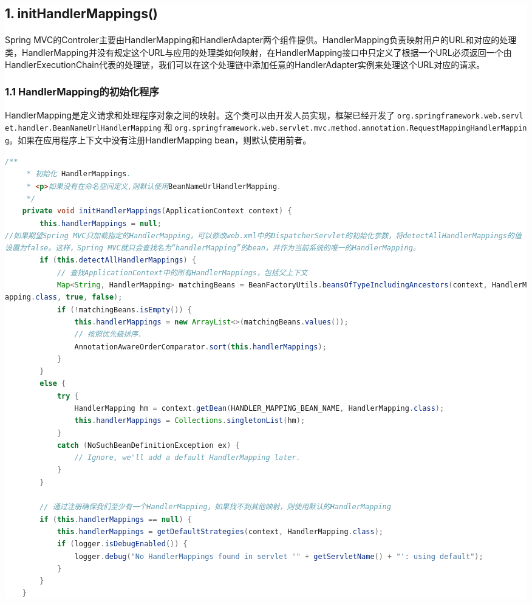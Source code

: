 

## 1.  initHandlerMappings()
Spring MVC的Controler主要由HandlerMapping和HandlerAdapter两个组件提供。HandlerMapping负责映射用户的URL和对应的处理类，HandlerMapping并没有规定这个URL与应用的处理类如何映射，在HandlerMapping接口中只定义了根据一个URL必须返回一个由HandlerExecutionChain代表的处理链，我们可以在这个处理链中添加任意的HandlerAdapter实例来处理这个URL对应的请求。

### 1.1 HandlerMapping的初始化程序

HandlerMapping是定义请求和处理程序对象之间的映射。这个类可以由开发人员实现，框架已经开发了
`org.springframework.web.servlet.handler.BeanNameUrlHandlerMapping`
和
`org.springframework.web.servlet.mvc.method.annotation.RequestMappingHandlerMapping`。如果在应用程序上下文中没有注册HandlerMapping bean，则默认使用前者。
```java
/**
     * 初始化 HandlerMappings.
     * <p>如果没有在命名空间定义,则默认使用BeanNameUrlHandlerMapping.
     */
    private void initHandlerMappings(ApplicationContext context) {
        this.handlerMappings = null;
//如果期望Spring MVC只加载指定的HandlerMapping，可以修改web.xml中的DispatcherServlet的初始化参数，将detectAllHandlerMappings的值设置为false。这样，Spring MVC就只会查找名为“handlerMapping”的bean，并作为当前系统的唯一的HandlerMapping。
        if (this.detectAllHandlerMappings) {
            // 查找ApplicationContext中的所有HandlerMappings，包括父上下文
            Map<String, HandlerMapping> matchingBeans = BeanFactoryUtils.beansOfTypeIncludingAncestors(context, HandlerMapping.class, true, false);
            if (!matchingBeans.isEmpty()) {
                this.handlerMappings = new ArrayList<>(matchingBeans.values());
                // 按照优先级排序.
                AnnotationAwareOrderComparator.sort(this.handlerMappings);
            }
        }
        else {
            try {
                HandlerMapping hm = context.getBean(HANDLER_MAPPING_BEAN_NAME, HandlerMapping.class);
                this.handlerMappings = Collections.singletonList(hm);
            }
            catch (NoSuchBeanDefinitionException ex) {
                // Ignore, we'll add a default HandlerMapping later.
            }
        }

        // 通过注册确保我们至少有一个HandlerMapping，如果找不到其他映射，则使用默认的HandlerMapping
        if (this.handlerMappings == null) {
            this.handlerMappings = getDefaultStrategies(context, HandlerMapping.class);
            if (logger.isDebugEnabled()) {
                logger.debug("No HandlerMappings found in servlet '" + getServletName() + "': using default");
            }
        }
    }
```
